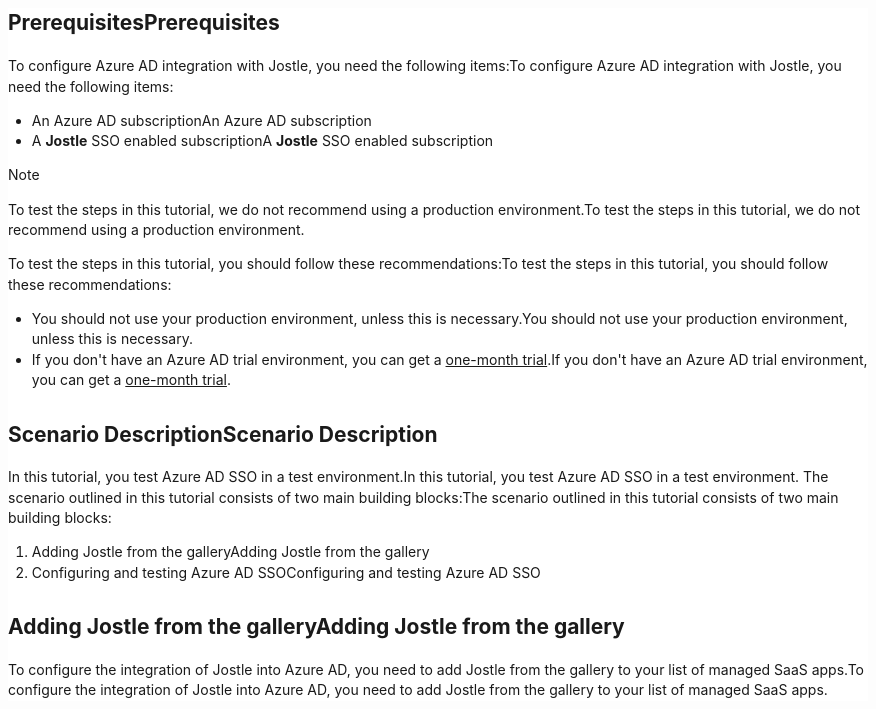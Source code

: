 ## <a name="prerequisites"></a><span data-ttu-id="3cdf9-110">Prerequisites</span><span class="sxs-lookup"><span data-stu-id="3cdf9-110">Prerequisites</span></span>
<span data-ttu-id="3cdf9-111">To configure Azure AD integration with Jostle, you need the following items:</span><span class="sxs-lookup"><span data-stu-id="3cdf9-111">To configure Azure AD integration with Jostle, you need the following items:</span></span>

* <span data-ttu-id="3cdf9-112">An Azure AD subscription</span><span class="sxs-lookup"><span data-stu-id="3cdf9-112">An Azure AD subscription</span></span>
* <span data-ttu-id="3cdf9-113">A **Jostle** SSO enabled subscription</span><span class="sxs-lookup"><span data-stu-id="3cdf9-113">A **Jostle** SSO enabled subscription</span></span>

>[!NOTE]
><span data-ttu-id="3cdf9-114">To test the steps in this tutorial, we do not recommend using a production environment.</span><span class="sxs-lookup"><span data-stu-id="3cdf9-114">To test the steps in this tutorial, we do not recommend using a production environment.</span></span> 
> 

<span data-ttu-id="3cdf9-115">To test the steps in this tutorial, you should follow these recommendations:</span><span class="sxs-lookup"><span data-stu-id="3cdf9-115">To test the steps in this tutorial, you should follow these recommendations:</span></span>

* <span data-ttu-id="3cdf9-116">You should not use your production environment, unless this is necessary.</span><span class="sxs-lookup"><span data-stu-id="3cdf9-116">You should not use your production environment, unless this is necessary.</span></span>
* <span data-ttu-id="3cdf9-117">If you don't have an Azure AD trial environment, you can get a [one-month trial](https://azure.microsoft.com/pricing/free-trial/).</span><span class="sxs-lookup"><span data-stu-id="3cdf9-117">If you don't have an Azure AD trial environment, you can get a [one-month trial](https://azure.microsoft.com/pricing/free-trial/).</span></span>

## <a name="scenario-description"></a><span data-ttu-id="3cdf9-118">Scenario Description</span><span class="sxs-lookup"><span data-stu-id="3cdf9-118">Scenario Description</span></span>
<span data-ttu-id="3cdf9-119">In this tutorial, you test Azure AD SSO in a test environment.</span><span class="sxs-lookup"><span data-stu-id="3cdf9-119">In this tutorial, you test Azure AD SSO in a test environment.</span></span> <span data-ttu-id="3cdf9-120">The scenario outlined in this tutorial consists of two main building blocks:</span><span class="sxs-lookup"><span data-stu-id="3cdf9-120">The scenario outlined in this tutorial consists of two main building blocks:</span></span>

1. <span data-ttu-id="3cdf9-121">Adding Jostle from the gallery</span><span class="sxs-lookup"><span data-stu-id="3cdf9-121">Adding Jostle from the gallery</span></span>
2. <span data-ttu-id="3cdf9-122">Configuring and testing Azure AD SSO</span><span class="sxs-lookup"><span data-stu-id="3cdf9-122">Configuring and testing Azure AD SSO</span></span>

## <a name="adding-jostle-from-the-gallery"></a><span data-ttu-id="3cdf9-123">Adding Jostle from the gallery</span><span class="sxs-lookup"><span data-stu-id="3cdf9-123">Adding Jostle from the gallery</span></span>
<span data-ttu-id="3cdf9-124">To configure the integration of Jostle into Azure AD, you need to add Jostle from the gallery to your list of managed SaaS apps.</span><span class="sxs-lookup"><span data-stu-id="3cdf9-124">To configure the integration of Jostle into Azure AD, you need to add Jostle from the gallery to your list of managed SaaS apps.</span></span>


[1]: https://docstestmedia1.blob.core.windows.net/azure-media/articles/active-directory/media/active-directory-saas-jostle-tutorial/tutorial_general_01.png
[2]: https://docstestmedia1.blob.core.windows.net/azure-media/articles/active-directory/media/active-directory-saas-jostle-tutorial/tutorial_general_02.png
[3]: https://docstestmedia1.blob.core.windows.net/azure-media/articles/active-directory/media/active-directory-saas-jostle-tutorial/tutorial_general_03.png
[4]: https://docstestmedia1.blob.core.windows.net/azure-media/articles/active-directory/media/active-directory-saas-jostle-tutorial/tutorial_general_04.png
[5]: https://docstestmedia1.blob.core.windows.net/azure-media/articles/active-directory/media/active-directory-saas-jostle-tutorial/tutorial_general_05.png
[6]: https://docstestmedia1.blob.core.windows.net/azure-media/articles/active-directory/media/active-directory-saas-jostle-tutorial/tutorial_general_06.png
[7]:  https://docstestmedia1.blob.core.windows.net/azure-media/articles/active-directory/media/active-directory-saas-jostle-tutorial/tutorial_general_050.png
[10]: https://docstestmedia1.blob.core.windows.net/azure-media/articles/active-directory/media/active-directory-saas-jostle-tutorial/tutorial_general_060.png
[11]: https://docstestmedia1.blob.core.windows.net/azure-media/articles/active-directory/media/active-directory-saas-jostle-tutorial/tutorial_general_070.png
[20]: https://docstestmedia1.blob.core.windows.net/azure-media/articles/active-directory/media/active-directory-saas-jostle-tutorial/tutorial_general_100.png
[200]: https://docstestmedia1.blob.core.windows.net/azure-media/articles/active-directory/media/active-directory-saas-jostle-tutorial/tutorial_general_200.png
[201]: https://docstestmedia1.blob.core.windows.net/azure-media/articles/active-directory/media/active-directory-saas-jostle-tutorial/tutorial_general_201.png
[203]: https://docstestmedia1.blob.core.windows.net/azure-media/articles/active-directory/media/active-directory-saas-jostle-tutorial/tutorial_general_203.png
[204]: ./media/active-directory-saas-jostle-tutorial/tutorial_general_204.png
[205]: https://docstestmedia1.blob.core.windows.net/azure-media/articles/active-directory/media/active-directory-saas-jostle-tutorial/tutorial_general_205.png